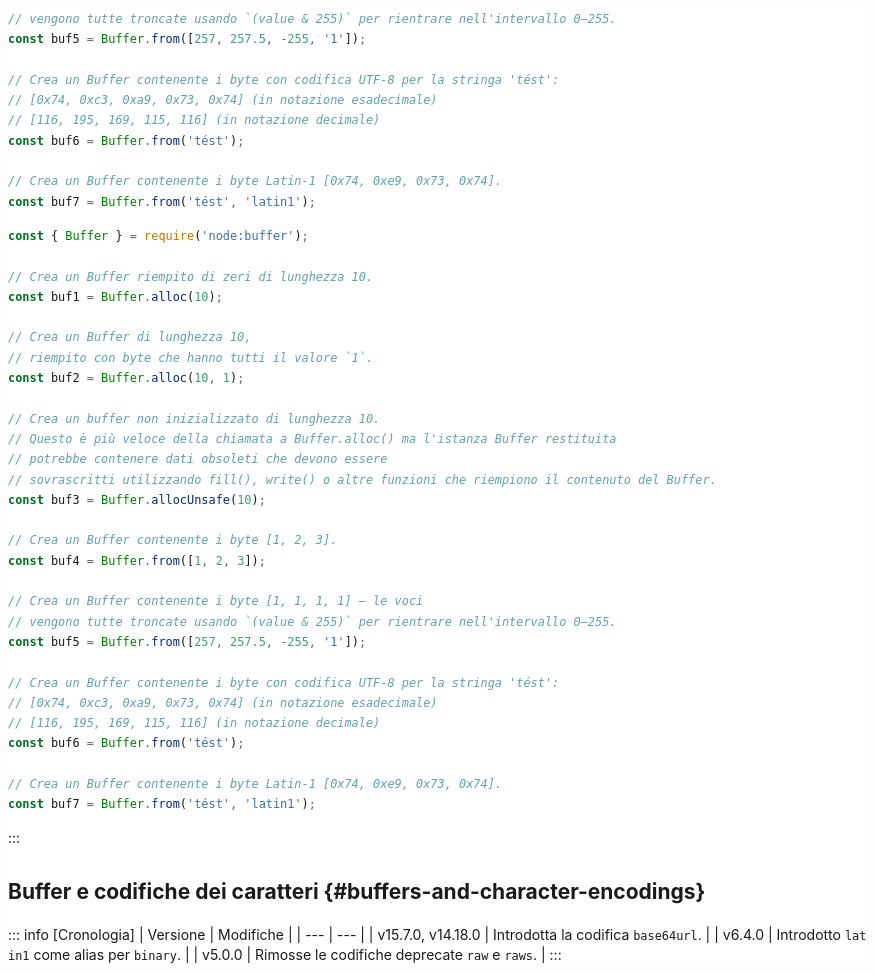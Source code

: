 ```js [ESM]
// vengono tutte troncate usando `(value & 255)` per rientrare nell'intervallo 0–255.
const buf5 = Buffer.from([257, 257.5, -255, '1']);

// Crea un Buffer contenente i byte con codifica UTF-8 per la stringa 'tést':
// [0x74, 0xc3, 0xa9, 0x73, 0x74] (in notazione esadecimale)
// [116, 195, 169, 115, 116] (in notazione decimale)
const buf6 = Buffer.from('tést');

// Crea un Buffer contenente i byte Latin-1 [0x74, 0xe9, 0x73, 0x74].
const buf7 = Buffer.from('tést', 'latin1');
```

```js [CJS]
const { Buffer } = require('node:buffer');

// Crea un Buffer riempito di zeri di lunghezza 10.
const buf1 = Buffer.alloc(10);

// Crea un Buffer di lunghezza 10,
// riempito con byte che hanno tutti il valore `1`.
const buf2 = Buffer.alloc(10, 1);

// Crea un buffer non inizializzato di lunghezza 10.
// Questo è più veloce della chiamata a Buffer.alloc() ma l'istanza Buffer restituita
// potrebbe contenere dati obsoleti che devono essere
// sovrascritti utilizzando fill(), write() o altre funzioni che riempiono il contenuto del Buffer.
const buf3 = Buffer.allocUnsafe(10);

// Crea un Buffer contenente i byte [1, 2, 3].
const buf4 = Buffer.from([1, 2, 3]);

// Crea un Buffer contenente i byte [1, 1, 1, 1] – le voci
// vengono tutte troncate usando `(value & 255)` per rientrare nell'intervallo 0–255.
const buf5 = Buffer.from([257, 257.5, -255, '1']);

// Crea un Buffer contenente i byte con codifica UTF-8 per la stringa 'tést':
// [0x74, 0xc3, 0xa9, 0x73, 0x74] (in notazione esadecimale)
// [116, 195, 169, 115, 116] (in notazione decimale)
const buf6 = Buffer.from('tést');

// Crea un Buffer contenente i byte Latin-1 [0x74, 0xe9, 0x73, 0x74].
const buf7 = Buffer.from('tést', 'latin1');
```
:::


## Buffer e codifiche dei caratteri {#buffers-and-character-encodings}


::: info [Cronologia]
| Versione | Modifiche |
| --- | --- |
| v15.7.0, v14.18.0 | Introdotta la codifica `base64url`. |
| v6.4.0 | Introdotto `latin1` come alias per `binary`. |
| v5.0.0 | Rimosse le codifiche deprecate `raw` e `raws`. |
:::
